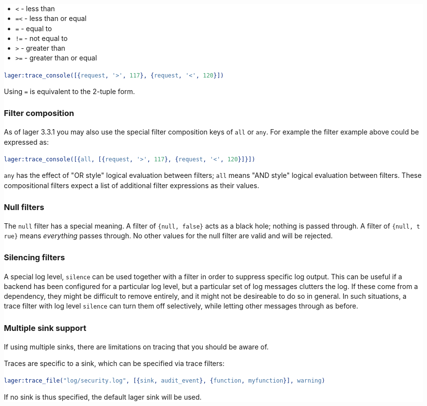 * `<` - less than
* `=<` - less than or equal
* `=` - equal to
* `!=` - not equal to
* `>` - greater than
* `>=` - greater than or equal

```erlang
lager:trace_console([{request, '>', 117}, {request, '<', 120}])
```

Using `=` is equivalent to the 2-tuple form.

### Filter composition
As of lager 3.3.1 you may also use the special filter composition keys of
`all` or `any`. For example the filter example above could be
expressed as:

```erlang
lager:trace_console([{all, [{request, '>', 117}, {request, '<', 120}]}])
```

`any` has the effect of "OR style" logical evaluation between filters; `all`
means "AND style" logical evaluation between filters. These compositional filters
expect a list of additional filter expressions as their values.

### Null filters
The `null` filter has a special meaning.  A filter of `{null, false}` acts as
a black hole; nothing is passed through.  A filter of `{null, true}` means
*everything* passes through. No other values for the null filter are valid and
will be rejected.

### Silencing filters
A special log level, `silence` can be used together with a filter in order
to suppress specific log output. This can be useful if a backend has been
configured for a particular log level, but a particular set of log messages
clutters the log. If these come from a dependency, they might be difficult
to remove entirely, and it might not be desireable to do so in general.
In such situations, a trace filter with log level `silence` can turn them
off selectively, while letting other messages through as before.

### Multiple sink support

If using multiple sinks, there are limitations on tracing that you
should be aware of.

Traces are specific to a sink, which can be specified via trace
filters:

```erlang
lager:trace_file("log/security.log", [{sink, audit_event}, {function, myfunction}], warning)
```

If no sink is thus specified, the default lager sink will be used.
